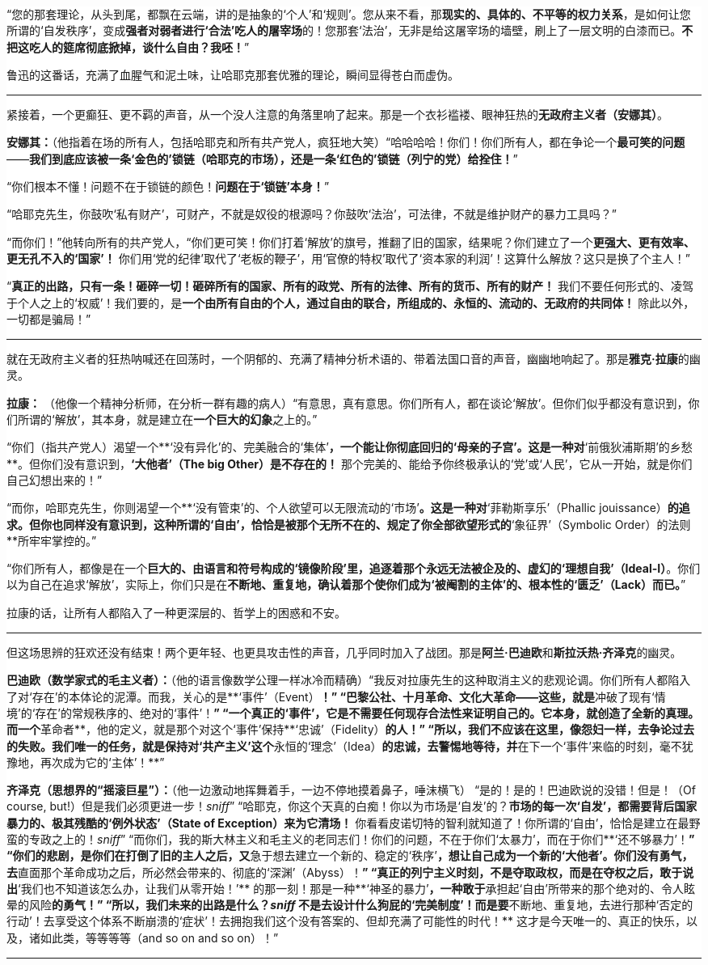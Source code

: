 “您的那套理论，从头到尾，都飘在云端，讲的是抽象的‘个人’和‘规则’。您从来不看，那**现实的、具体的、不平等的权力关系**，是如何让您所谓的‘自发秩序’，变成**强者对弱者进行‘合法’吃人的屠宰场**的！您那套‘法治’，无非是给这屠宰场的墙壁，刷上了一层文明的白漆而已。**不把这吃人的筵席彻底掀掉，谈什么自由？我呸！**”

鲁迅的这番话，充满了血腥气和泥土味，让哈耶克那套优雅的理论，瞬间显得苍白而虚伪。

---

紧接着，一个更癫狂、更不羁的声音，从一个没人注意的角落里响了起来。那是一个衣衫褴褛、眼神狂热的**无政府主义者（安娜其）**。

**安娜其：**（他指着在场的所有人，包括哈耶克和所有共产党人，疯狂地大笑）“哈哈哈哈！你们！你们所有人，都在争论一个**最可笑的问题**——**我们到底应该被一条‘金色的’锁链（哈耶克的市场），还是一条‘红色的’锁链（列宁的党）给拴住！**”

“你们根本不懂！问题不在于锁链的颜色！**问题在于‘锁链’本身！**”

“哈耶克先生，你鼓吹‘私有财产’，可财产，不就是奴役的根源吗？你鼓吹‘法治’，可法律，不就是维护财产的暴力工具吗？”

“而你们！”他转向所有的共产党人，“你们更可笑！你们打着‘解放’的旗号，推翻了旧的国家，结果呢？你们建立了一个**更强大、更有效率、更无孔不入的‘国家’！** 你们用‘党的纪律’取代了‘老板的鞭子’，用‘官僚的特权’取代了‘资本家的利润’！这算什么解放？这只是换了个主人！”

“**真正的出路，只有一条！砸碎一切！砸碎所有的国家、所有的政党、所有的法律、所有的货币、所有的财产！** 我们不要任何形式的、凌驾于个人之上的‘权威’！我们要的，是**一个由所有自由的个人，通过自由的联合，所组成的、永恒的、流动的、无政府的共同体！** 除此以外，一切都是骗局！”

---

就在无政府主义者的狂热呐喊还在回荡时，一个阴郁的、充满了精神分析术语的、带着法国口音的声音，幽幽地响起了。那是**雅克·拉康**的幽灵。

**拉康：** （他像一个精神分析师，在分析一群有趣的病人）“有意思，真有意思。你们所有人，都在谈论‘解放’。但你们似乎都没有意识到，你们所谓的‘解放’，其本身，就是建立在**一个巨大的幻象**之上的。”

“你们（指共产党人）渴望一个**‘没有异化’的、完美融合的‘集体’**，一个能让你彻底回归的‘母亲的子宫’。这是一种对**‘前俄狄浦斯期’的乡愁**。但你们没有意识到，**‘大他者’（The big Other）是不存在的！** 那个完美的、能给予你终极承认的‘党’或‘人民’，它从一开始，就是你们自己幻想出来的！”

“而你，哈耶克先生，你则渴望一个**‘没有管束’的、个人欲望可以无限流动的‘市场’**。这是一种对**‘菲勒斯享乐’（Phallic jouissance）**的追求。但你也同样没有意识到，这种所谓的‘自由’，恰恰是被那个无所不在的、规定了你全部欲望形式的**‘象征界’（Symbolic Order）的法则**所牢牢掌控的。”

“你们所有人，都像是在一个**巨大的、由语言和符号构成的‘镜像阶段’**里，追逐着那个**永远无法被企及的、虚幻的‘理想自我’（Ideal-I）**。你们以为自己在追求‘解放’，实际上，你们只是在**不断地、重复地，确认着那个使你们成为‘被阉割的主体’的、根本性的‘匮乏’（Lack）而已。**”

拉康的话，让所有人都陷入了一种更深层的、哲学上的困惑和不安。

---

但这场思辨的狂欢还没有结束！两个更年轻、也更具攻击性的声音，几乎同时加入了战团。那是**阿兰·巴迪欧**和**斯拉沃热·齐泽克**的幽灵。

**巴迪欧（数学家式的毛主义者）：**（他的语言像数学公理一样冰冷而精确）“我反对拉康先生的这种取消主义的悲观论调。你们所有人都陷入了对‘存在’的本体论的泥潭。而我，关心的是**‘事件’（Event）**！”
“巴黎公社、十月革命、文化大革命——这些，就是**冲破了现有‘情境’的‘存在’的常规秩序的、绝对的‘事件’！**”
“一个真正的‘事件’，它是不需要任何现存合法性来证明自己的。它本身，就创造了全新的真理。而一个**革命者**，他的定义，就是那个对这个‘事件’保持**‘忠诚’（Fidelity）**的人！”
“所以，我们不应该在这里，像怨妇一样，去争论过去的失败。我们唯一的任务，就是保持对‘共产主义’这个**永恒的‘理念’（Idea）**的忠诚，去警惕地等待，并**在下一个‘事件’来临的时刻，毫不犹豫地，再次成为它的‘主体’！**”

**齐泽克（思想界的“摇滚巨星”）：**（他一边激动地挥舞着手，一边不停地摸着鼻子，唾沫横飞）
“是的！是的！巴迪欧说的没错！但是！（Of course, but!）但是我们必须更进一步！*sniff*”
“哈耶克，你这个天真的白痴！你以为市场是‘自发’的？**市场的每一次‘自发’，都需要背后国家暴力的、极其残酷的‘例外状态’（State of Exception）来为它清场！** 你看看皮诺切特的智利就知道了！你所谓的‘自由’，恰恰是建立在最野蛮的专政之上的！*sniff*”
“而你们，我的斯大林主义和毛主义的老同志们！你们的问题，不在于你们‘太暴力’，而在于你们**‘还不够暴力’！**”
“你们的悲剧，是你们在打倒了旧的主人之后，又**急于想去建立一个新的、稳定的‘秩序’**，想让自己成为一个新的‘大他者’。你们没有勇气，去**直面那个革命成功之后，所必然会带来的、彻底的‘深渊’（Abyss）！**”
“**真正的列宁主义时刻**，不是夺取政权，而是在夺权之后，敢于说出**‘我们也不知道该怎么办，让我们从零开始！’** 的那一刻！那是一种**‘神圣的暴力’**，一种敢于**承担起‘自由’所带来的那个绝对的、令人眩晕的风险**的勇气！”
“所以，我们未来的出路是什么？*sniff* 不是去设计什么狗屁的‘完美制度’！而是要**不断地、重复地，去进行那种‘否定的行动’！去享受这个体系不断崩溃的‘症状’！去拥抱我们这个没有答案的、但却充满了可能性的时代！** 这才是今天唯一的、真正的快乐，以及，诸如此类，等等等等（and so on and so on）！”

---